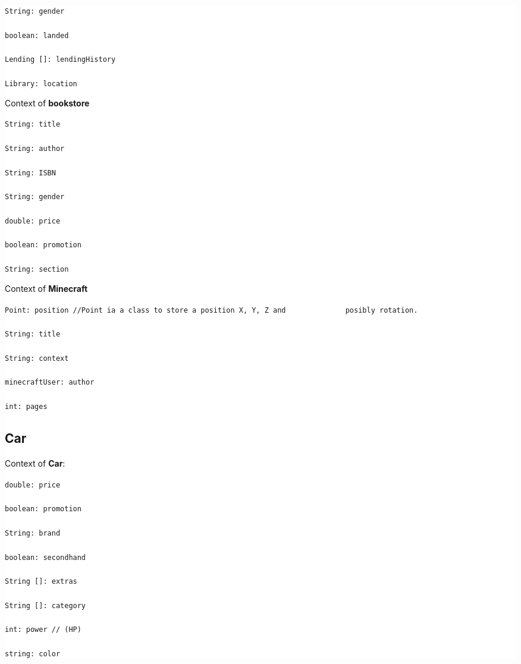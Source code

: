     String: gender 

    boolean: landed 

    Lending []: lendingHistory 

    Library: location 

 

Context of **bookstore** 

    String: title 

    String: author 

    String: ISBN 

    String: gender 

    double: price 
  
    boolean: promotion 

    String: section 

 

Context of **Minecraft** 

    Point: position //Point ia a class to store a position X, Y, Z and 				posibly rotation.  

    String: title 

    String: context 

    minecraftUser: author 

    int: pages 

 

 

 

 

 
## Car
Context of **Car**: 

    double: price 

    boolean: promotion 

    String: brand 

    boolean: secondhand 

    String []: extras 

    String []: category 

    int: power // (HP) 

    string: color 
    